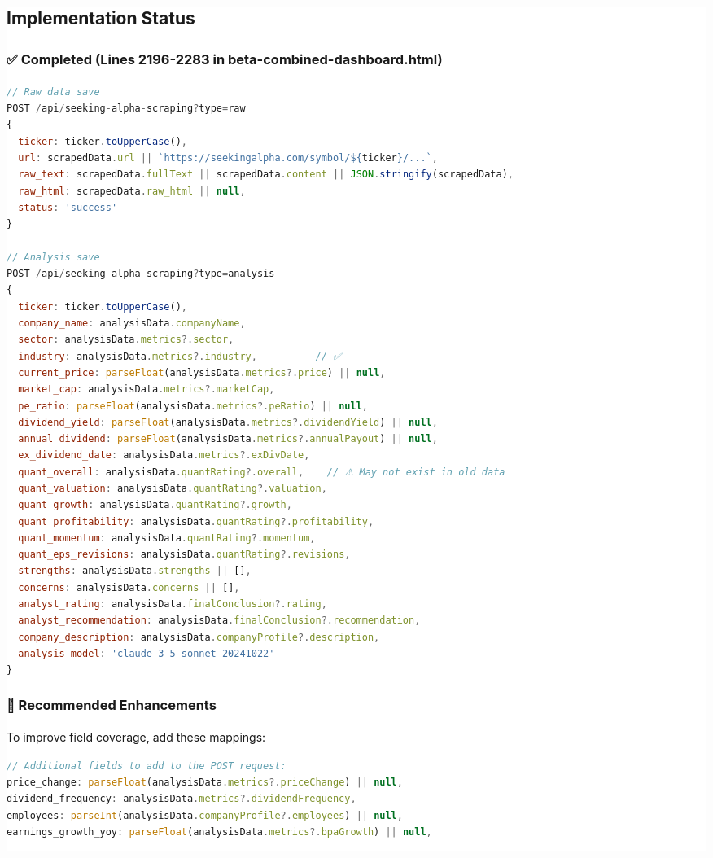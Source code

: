 
## Implementation Status

### ✅ Completed (Lines 2196-2283 in beta-combined-dashboard.html)

```javascript
// Raw data save
POST /api/seeking-alpha-scraping?type=raw
{
  ticker: ticker.toUpperCase(),
  url: scrapedData.url || `https://seekingalpha.com/symbol/${ticker}/...`,
  raw_text: scrapedData.fullText || scrapedData.content || JSON.stringify(scrapedData),
  raw_html: scrapedData.raw_html || null,
  status: 'success'
}

// Analysis save
POST /api/seeking-alpha-scraping?type=analysis
{
  ticker: ticker.toUpperCase(),
  company_name: analysisData.companyName,
  sector: analysisData.metrics?.sector,
  industry: analysisData.metrics?.industry,          // ✅
  current_price: parseFloat(analysisData.metrics?.price) || null,
  market_cap: analysisData.metrics?.marketCap,
  pe_ratio: parseFloat(analysisData.metrics?.peRatio) || null,
  dividend_yield: parseFloat(analysisData.metrics?.dividendYield) || null,
  annual_dividend: parseFloat(analysisData.metrics?.annualPayout) || null,
  ex_dividend_date: analysisData.metrics?.exDivDate,
  quant_overall: analysisData.quantRating?.overall,    // ⚠️ May not exist in old data
  quant_valuation: analysisData.quantRating?.valuation,
  quant_growth: analysisData.quantRating?.growth,
  quant_profitability: analysisData.quantRating?.profitability,
  quant_momentum: analysisData.quantRating?.momentum,
  quant_eps_revisions: analysisData.quantRating?.revisions,
  strengths: analysisData.strengths || [],
  concerns: analysisData.concerns || [],
  analyst_rating: analysisData.finalConclusion?.rating,
  analyst_recommendation: analysisData.finalConclusion?.recommendation,
  company_description: analysisData.companyProfile?.description,
  analysis_model: 'claude-3-5-sonnet-20241022'
}
```

### 🔧 Recommended Enhancements

To improve field coverage, add these mappings:

```javascript
// Additional fields to add to the POST request:
price_change: parseFloat(analysisData.metrics?.priceChange) || null,
dividend_frequency: analysisData.metrics?.dividendFrequency,
employees: parseInt(analysisData.companyProfile?.employees) || null,
earnings_growth_yoy: parseFloat(analysisData.metrics?.bpaGrowth) || null,
```

---